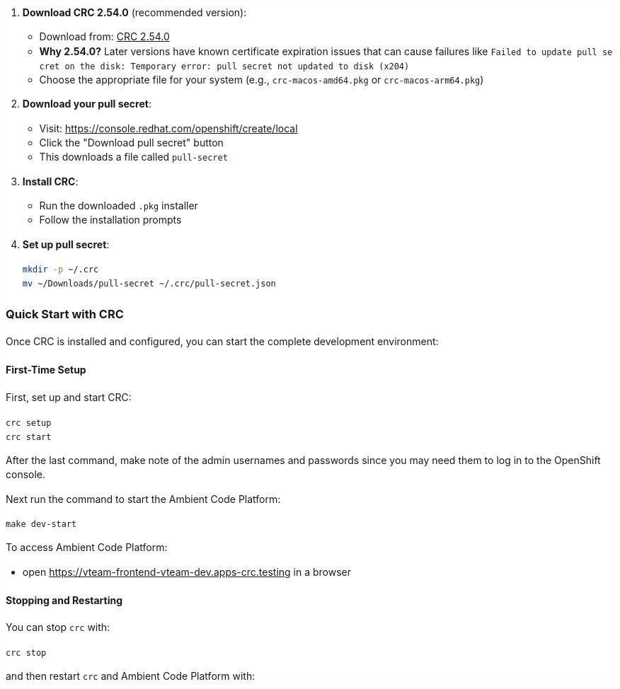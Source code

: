 1. **Download CRC 2.54.0** (recommended version):
   - Download from: [CRC 2.54.0](https://mirror.openshift.com/pub/openshift-v4/clients/crc/2.54.0/)
   - **Why 2.54.0?** Later versions have known certificate expiration issues that can cause failures like `Failed to update pull secret on the disk: Temporary error: pull secret not updated to disk (x204)`
   - Choose the appropriate file for your system (e.g., `crc-macos-amd64.pkg` or `crc-macos-arm64.pkg`)

2. **Download your pull secret**:
   - Visit: https://console.redhat.com/openshift/create/local
   - Click the "Download pull secret" button
   - This downloads a file called `pull-secret`

3. **Install CRC**:
   - Run the downloaded `.pkg` installer
   - Follow the installation prompts

4. **Set up pull secret**:

   ```bash
   mkdir -p ~/.crc
   mv ~/Downloads/pull-secret ~/.crc/pull-secret.json
   ```

### Quick Start with CRC

Once CRC is installed and configured, you can start the complete development environment:

#### First-Time Setup

First, set up and start CRC:

```shell
crc setup
crc start
```

After the last command, make note of the admin usernames and passwords since you may need them to log in to the OpenShift console.

Next run the command to start the Ambient Code Platform:

```shell
make dev-start
```

To access Ambient Code Platform:

- open https://vteam-frontend-vteam-dev.apps-crc.testing in a browser

#### Stopping and Restarting

You can stop `crc` with:

```shell
crc stop
```

and then restart `crc` and Ambient Code Platform with:
